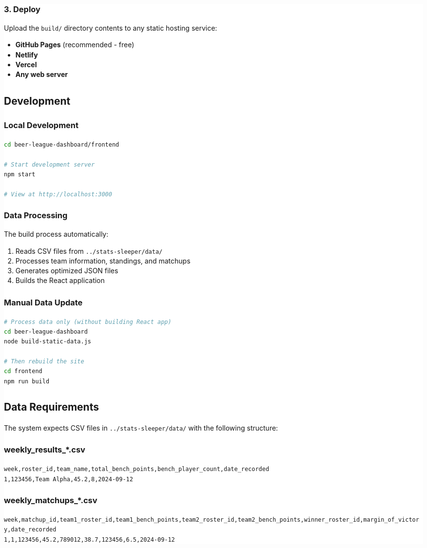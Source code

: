 ### 3. Deploy

Upload the `build/` directory contents to any static hosting service:
- **GitHub Pages** (recommended - free)
- **Netlify**
- **Vercel**
- **Any web server**

## Development

### Local Development

```bash
cd beer-league-dashboard/frontend

# Start development server
npm start

# View at http://localhost:3000
```

### Data Processing

The build process automatically:
1. Reads CSV files from `../stats-sleeper/data/`
2. Processes team information, standings, and matchups
3. Generates optimized JSON files
4. Builds the React application

### Manual Data Update

```bash
# Process data only (without building React app)
cd beer-league-dashboard
node build-static-data.js

# Then rebuild the site
cd frontend
npm run build
```

## Data Requirements

The system expects CSV files in `../stats-sleeper/data/` with the following structure:

### weekly_results_*.csv
```csv
week,roster_id,team_name,total_bench_points,bench_player_count,date_recorded
1,123456,Team Alpha,45.2,8,2024-09-12
```

### weekly_matchups_*.csv
```csv
week,matchup_id,team1_roster_id,team1_bench_points,team2_roster_id,team2_bench_points,winner_roster_id,margin_of_victory,date_recorded
1,1,123456,45.2,789012,38.7,123456,6.5,2024-09-12
```
